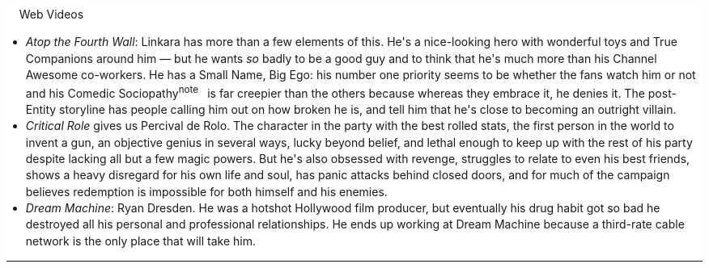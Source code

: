     Web Videos 

-   _Atop the Fourth Wall_: Linkara has more than a few elements of this. He's a nice-looking hero with wonderful toys and True Companions around him — but he wants _so_ badly to be a good guy and to think that he's much more than his Channel Awesome co-workers. He has a Small Name, Big Ego: his number one priority seems to be whether the fans watch him or not and his Comedic Sociopathy<sup>note&nbsp;</sup>  is far creepier than the others because whereas they embrace it, he denies it. The post-Entity storyline has people calling him out on how broken he is, and tell him that he's close to becoming an outright villain.
-   _Critical Role_ gives us Percival de Rolo. The character in the party with the best rolled stats, the first person in the world to invent a gun, an objective genius in several ways, lucky beyond belief, and lethal enough to keep up with the rest of his party despite lacking all but a few magic powers. But he's also obsessed with revenge, struggles to relate to even his best friends, shows a heavy disregard for his own life and soul, has panic attacks behind closed doors, and for much of the campaign believes redemption is impossible for both himself and his enemies.
-   _Dream Machine_: Ryan Dresden. He was a hotshot Hollywood film producer, but eventually his drug habit got so bad he destroyed all his personal and professional relationships. He ends up working at Dream Machine because a third-rate cable network is the only place that will take him.

___